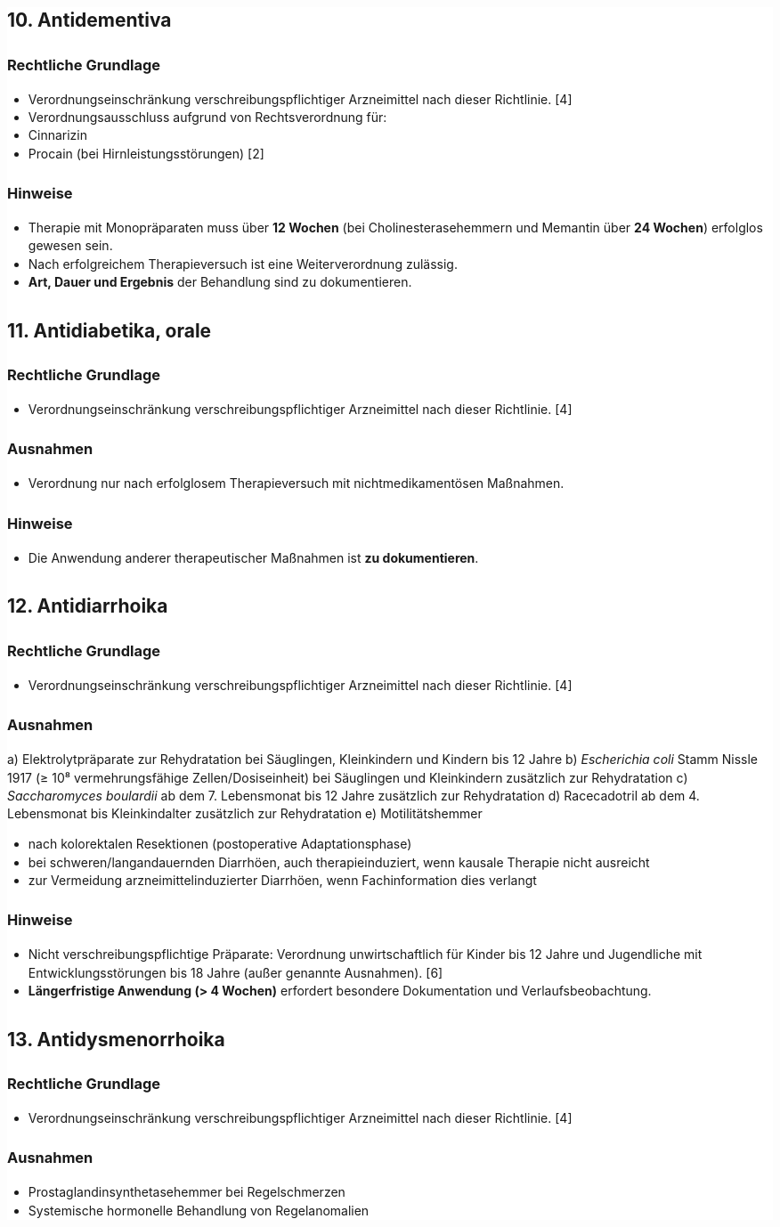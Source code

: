 
## 10. Antidementiva
### Rechtliche Grundlage
- Verordnungseinschränkung verschreibungspflichtiger Arzneimittel nach dieser Richtlinie. [4]
- Verordnungsausschluss aufgrund von Rechtsverordnung für:
- Cinnarizin
- Procain (bei Hirnleistungsstörungen) [2]
### Hinweise
- Therapie mit Monopräparaten muss über **12 Wochen** (bei Cholinesterasehemmern und Memantin über **24 Wochen**) erfolglos gewesen sein.
- Nach erfolgreichem Therapieversuch ist eine Weiterverordnung zulässig.
- **Art, Dauer und Ergebnis** der Behandlung sind zu dokumentieren.


## 11. Antidiabetika, orale
### Rechtliche Grundlage
- Verordnungseinschränkung verschreibungspflichtiger Arzneimittel nach dieser Richtlinie. [4]
### Ausnahmen
- Verordnung nur nach erfolglosem Therapieversuch mit nichtmedikamentösen Maßnahmen.
### Hinweise
- Die Anwendung anderer therapeutischer Maßnahmen ist **zu dokumentieren**.


## 12. Antidiarrhoika
### Rechtliche Grundlage
- Verordnungseinschränkung verschreibungspflichtiger Arzneimittel nach dieser Richtlinie. [4]
### Ausnahmen
a) Elektrolytpräparate zur Rehydratation bei Säuglingen, Kleinkindern und Kindern bis 12 Jahre
b) *Escherichia coli* Stamm Nissle 1917 (≥ 10⁸ vermehrungsfähige Zellen/Dosiseinheit) bei Säuglingen und Kleinkindern zusätzlich zur Rehydratation
c) *Saccharomyces boulardii* ab dem 7. Lebensmonat bis 12 Jahre zusätzlich zur Rehydratation
d) Racecadotril ab dem 4. Lebensmonat bis Kleinkindalter zusätzlich zur Rehydratation
e) Motilitätshemmer
- nach kolorektalen Resektionen (postoperative Adaptationsphase)
- bei schweren/langandauernden Diarrhöen, auch therapieinduziert, wenn kausale Therapie nicht ausreicht
- zur Vermeidung arzneimittelinduzierter Diarrhöen, wenn Fachinformation dies verlangt
### Hinweise
- Nicht verschreibungspflichtige Präparate: Verordnung unwirtschaftlich für Kinder bis 12 Jahre und Jugendliche mit Entwicklungsstörungen bis 18 Jahre (außer genannte Ausnahmen). [6]
- **Längerfristige Anwendung (> 4 Wochen)** erfordert besondere Dokumentation und Verlaufsbeobachtung.
  

## 13. Antidysmenorrhoika
### Rechtliche Grundlage
- Verordnungseinschränkung verschreibungspflichtiger Arzneimittel nach dieser Richtlinie. [4]
### Ausnahmen
- Prostaglandinsynthetasehemmer bei Regelschmerzen
- Systemische hormonelle Behandlung von Regelanomalien
